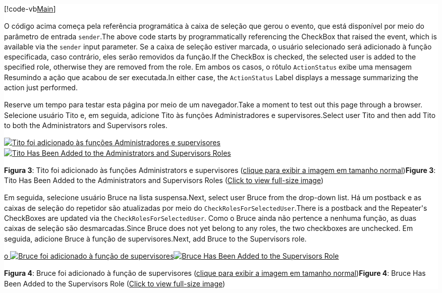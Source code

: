 [!code-vb[Main](assigning-roles-to-users-vb/samples/sample11.vb)]

<span data-ttu-id="2fb24-211">O código acima começa pela referência programática à caixa de seleção que gerou o evento, que está disponível por meio do parâmetro de entrada `sender`.</span><span class="sxs-lookup"><span data-stu-id="2fb24-211">The above code starts by programmatically referencing the CheckBox that raised the event, which is available via the `sender` input parameter.</span></span> <span data-ttu-id="2fb24-212">Se a caixa de seleção estiver marcada, o usuário selecionado será adicionado à função especificada, caso contrário, eles serão removidos da função.</span><span class="sxs-lookup"><span data-stu-id="2fb24-212">If the CheckBox is checked, the selected user is added to the specified role, otherwise they are removed from the role.</span></span> <span data-ttu-id="2fb24-213">Em ambos os casos, o rótulo `ActionStatus` exibe uma mensagem Resumindo a ação que acabou de ser executada.</span><span class="sxs-lookup"><span data-stu-id="2fb24-213">In either case, the `ActionStatus` Label displays a message summarizing the action just performed.</span></span>

<span data-ttu-id="2fb24-214">Reserve um tempo para testar esta página por meio de um navegador.</span><span class="sxs-lookup"><span data-stu-id="2fb24-214">Take a moment to test out this page through a browser.</span></span> <span data-ttu-id="2fb24-215">Selecione usuário Tito e, em seguida, adicione Tito às funções Administradores e supervisores.</span><span class="sxs-lookup"><span data-stu-id="2fb24-215">Select user Tito and then add Tito to both the Administrators and Supervisors roles.</span></span>

<span data-ttu-id="2fb24-216">[![Tito foi adicionado às funções Administradores e supervisores](assigning-roles-to-users-vb/_static/image8.png)](assigning-roles-to-users-vb/_static/image7.png)</span><span class="sxs-lookup"><span data-stu-id="2fb24-216">[![Tito Has Been Added to the Administrators and Supervisors Roles](assigning-roles-to-users-vb/_static/image8.png)](assigning-roles-to-users-vb/_static/image7.png)</span></span>

<span data-ttu-id="2fb24-217">**Figura 3**: Tito foi adicionado às funções Administrators e supervisores ([clique para exibir a imagem em tamanho normal](assigning-roles-to-users-vb/_static/image9.png))</span><span class="sxs-lookup"><span data-stu-id="2fb24-217">**Figure 3**: Tito Has Been Added to the Administrators and Supervisors Roles  ([Click to view full-size image](assigning-roles-to-users-vb/_static/image9.png))</span></span>

<span data-ttu-id="2fb24-218">Em seguida, selecione usuário Bruce na lista suspensa.</span><span class="sxs-lookup"><span data-stu-id="2fb24-218">Next, select user Bruce from the drop-down list.</span></span> <span data-ttu-id="2fb24-219">Há um postback e as caixas de seleção do repetidor são atualizadas por meio do `CheckRolesForSelectedUser`.</span><span class="sxs-lookup"><span data-stu-id="2fb24-219">There is a postback and the Repeater's CheckBoxes are updated via the `CheckRolesForSelectedUser`.</span></span> <span data-ttu-id="2fb24-220">Como o Bruce ainda não pertence a nenhuma função, as duas caixas de seleção são desmarcadas.</span><span class="sxs-lookup"><span data-stu-id="2fb24-220">Since Bruce does not yet belong to any roles, the two checkboxes are unchecked.</span></span> <span data-ttu-id="2fb24-221">Em seguida, adicione Bruce à função de supervisores.</span><span class="sxs-lookup"><span data-stu-id="2fb24-221">Next, add Bruce to the Supervisors role.</span></span>

<span data-ttu-id="2fb24-222">[o ![Bruce foi adicionado à função de supervisores](assigning-roles-to-users-vb/_static/image11.png)](assigning-roles-to-users-vb/_static/image10.png)</span><span class="sxs-lookup"><span data-stu-id="2fb24-222">[![Bruce Has Been Added to the Supervisors Role](assigning-roles-to-users-vb/_static/image11.png)](assigning-roles-to-users-vb/_static/image10.png)</span></span>

<span data-ttu-id="2fb24-223">**Figura 4**: Bruce foi adicionado à função de supervisores ([clique para exibir a imagem em tamanho normal](assigning-roles-to-users-vb/_static/image12.png))</span><span class="sxs-lookup"><span data-stu-id="2fb24-223">**Figure 4**: Bruce Has Been Added to the Supervisors Role  ([Click to view full-size image](assigning-roles-to-users-vb/_static/image12.png))</span></span>
